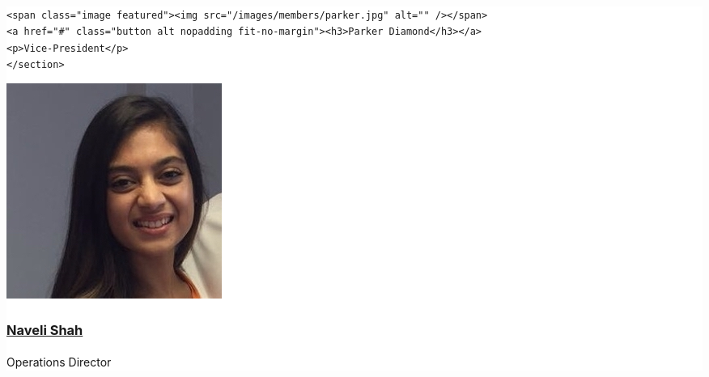 	<span class="image featured"><img src="/images/members/parker.jpg" alt="" /></span>
	<a href="#" class="button alt nopadding fit-no-margin"><h3>Parker Diamond</h3></a>
	<p>Vice-President</p>
	</section>
</div>
</div>
<div class="row">
<div class="6u 12u(narrower)">
	<section class="box special">
	<span class="image featured"><img src="/images/members/naveli.jpg" alt="" /></span>
	<a href="#" class="button alt nopadding fit-no-margin"><h3>Naveli Shah</h3></a>
	<p>Operations Director</p>
	</section>
</div>
<div class="6u 12u(narrower)">
	<section class="box special">